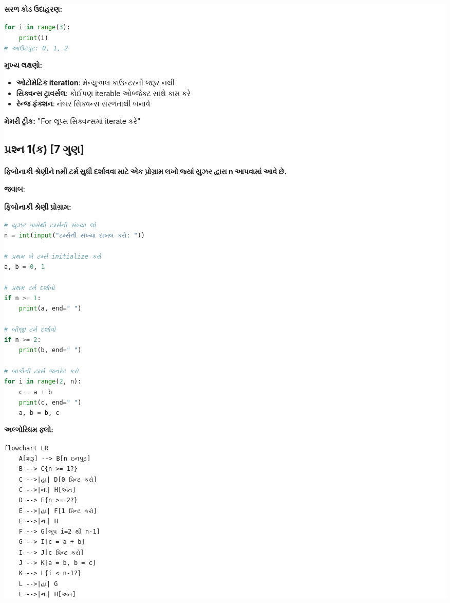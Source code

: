 **સરળ કોડ ઉદાહરણ:**

```python
for i in range(3):
    print(i)
# આઉટપુટ: 0, 1, 2
```

**મુખ્ય લક્ષણો:**

- **ઓટોમેટિક iteration**: મેન્યુઅલ કાઉન્ટરની જરૂર નથી
- **સિક્વન્સ ટ્રાવર્સલ**: કોઈપણ iterable ઓબ્જેક્ટ સાથે કામ કરે
- **રેન્જ ફંક્શન**: નંબર સિક્વન્સ સરળતાથી બનાવે

**મેમરી ટ્રીક:** "For લૂપ્સ સિક્વન્સમાં iterate કરે"

## પ્રશ્ન 1(ક) [7 ગુણ]

**ફિબોનાકી શ્રેણીને nમી ટર્મ સુધી દર્શાવવા માટે એક પ્રોગ્રામ લખો જ્યાં યુઝર દ્વારા n આપવામાં આવે છે.**

**જવાબ**:

**ફિબોનાકી શ્રેણી પ્રોગ્રામ:**

```python
# યુઝર પાસેથી ટર્મ્સની સંખ્યા લો
n = int(input("ટર્મ્સની સંખ્યા દાખલ કરો: "))

# પ્રથમ બે ટર્મ્સ initialize કરો
a, b = 0, 1

# પ્રથમ ટર્મ દર્શાવો
if n >= 1:
    print(a, end=" ")
    
# બીજી ટર્મ દર્શાવો
if n >= 2:
    print(b, end=" ")

# બાકીની ટર્મ્સ જનરેટ કરો
for i in range(2, n):
    c = a + b
    print(c, end=" ")
    a, b = b, c
```

**અલ્ગોરિધમ ફ્લો:**

```mermaid
flowchart LR
    A[શરૂ] --> B[n ઇનપુટ]
    B --> C{n >= 1?}
    C -->|હા| D[0 પ્રિન્ટ કરો]
    C -->|ના| H[અંત]
    D --> E{n >= 2?}
    E -->|હા| F[1 પ્રિન્ટ કરો]
    E -->|ના| H
    F --> G[લૂપ i=2 થી n-1]
    G --> I[c = a + b]
    I --> J[c પ્રિન્ટ કરો]
    J --> K[a = b, b = c]
    K --> L{i < n-1?}
    L -->|હા| G
    L -->|ના| H[અંત]
```
